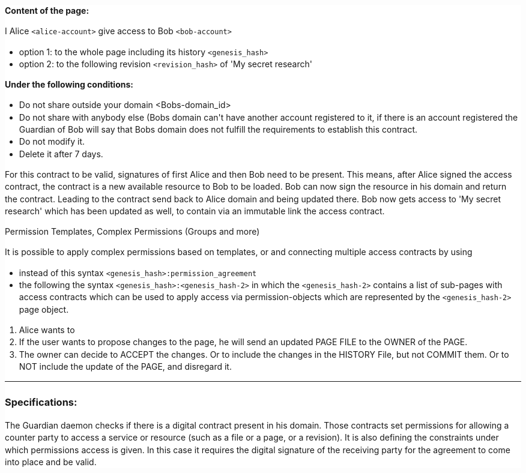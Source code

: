 
**Content of the page:**

I Alice `<alice-account>` give access to Bob `<bob-account>`

- option 1: to the whole page including its history `<genesis_hash>`
- option 2: to the following revision `<revision_hash>` of 'My secret
  research'

**Under the following conditions:**

- Do not share outside your domain <Bobs-domain_id>
- Do not share with anybody else (Bobs domain can't have another account
  registered to it, if there is an account registered the Guardian of Bob will
  say that Bobs domain does not fulfill the requirements to establish this
  contract.
- Do not modify it.
- Delete it after 7 days.

For this contract to be valid, signatures of first Alice and then Bob
need to be present. This means, after Alice signed the access contract,
the contract is a new available resource to Bob to be loaded. Bob can
now sign the resource in his domain and return the contract. Leading to
the contract send back to Alice domain and being updated there. Bob now
gets access to 'My secret research' which has been updated as well, to
contain via an immutable link the access contract.

Permission Templates, Complex Permissions (Groups and more)

It is possible to apply complex permissions based on templates, or and
connecting multiple access contracts by using

- instead of this syntax `<genesis_hash>:permission_agreement`
- the following the syntax `<genesis_hash>:<genesis_hash-2>` in
  which the `<genesis_hash-2>` contains a list of sub-pages with access
  contracts which can be used to apply access via permission-objects
  which are represented by the `<genesis_hash-2>` page object.

1.  Alice wants to
2.  If the user wants to propose changes to the page, he will send an
    updated PAGE FILE to the OWNER of the PAGE.
3.  The owner can decide to ACCEPT the changes. Or to include the
    changes in the HISTORY File, but not COMMIT them. Or to NOT include
    the update of the PAGE, and disregard it.

---

### Specifications:

The Guardian daemon checks if there is a digital contract present in his
domain. Those contracts set permissions for allowing a counter party to access
a service or resource (such as a file or a page, or a revision). It is also
defining the constraints under which permissions access is given. In this case
it requires the digital signature of the receiving party for the agreement to
come into place and be valid.
